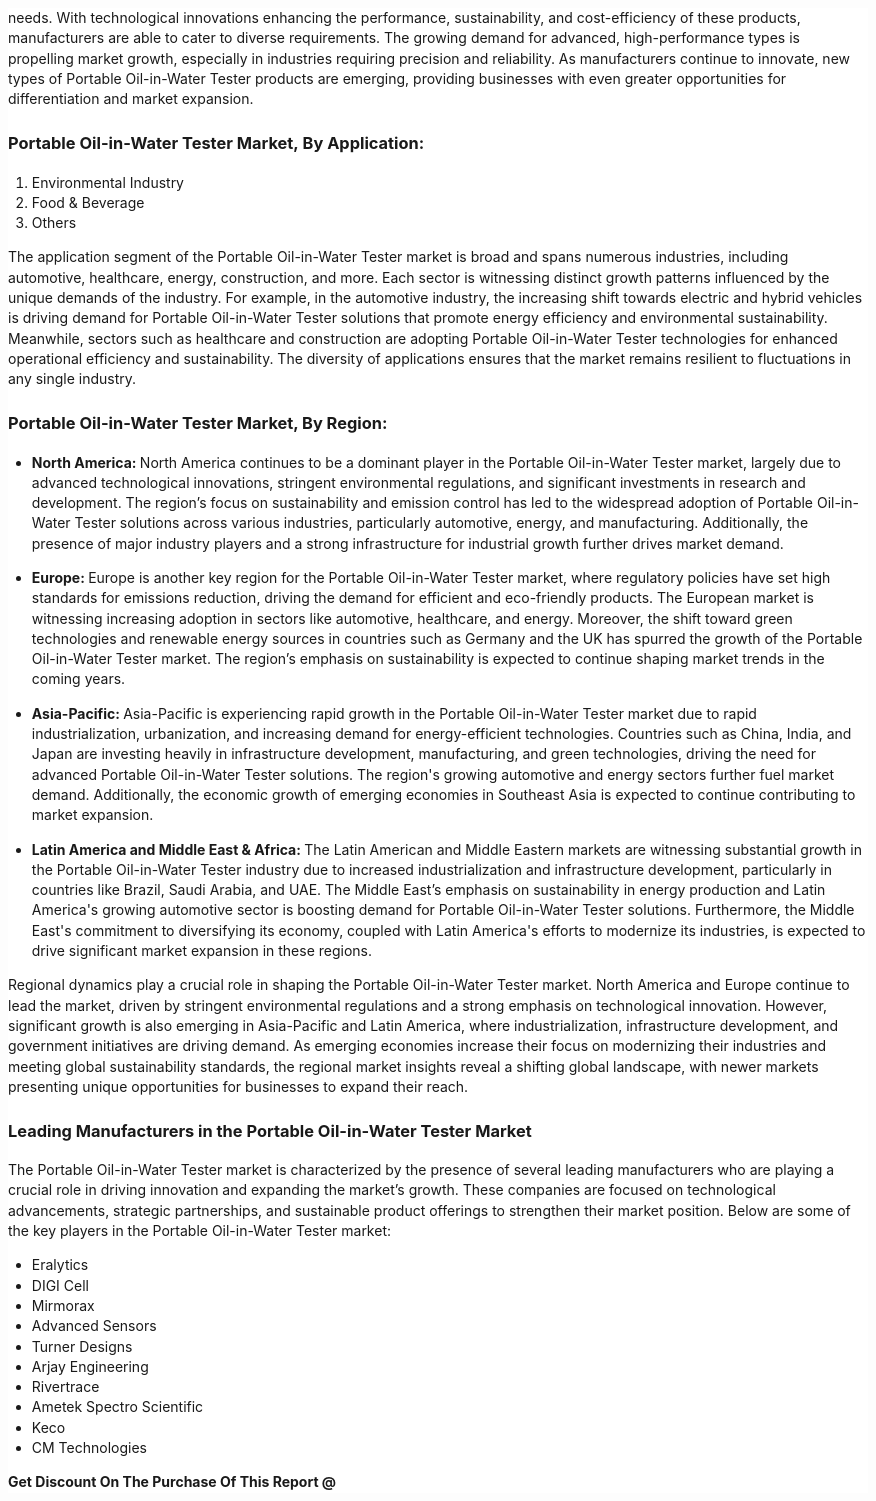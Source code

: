 needs. With technological innovations enhancing the performance, sustainability, and cost-efficiency of these products, manufacturers are able to cater to diverse requirements. The growing demand for advanced, high-performance types is propelling market growth, especially in industries requiring precision and reliability. As manufacturers continue to innovate, new types of Portable Oil-in-Water Tester products are emerging, providing businesses with even greater opportunities for differentiation and market expansion.</p><h3>Portable Oil-in-Water Tester Market,&nbsp;By Application:</h3><ol><li>Environmental Industry<li> Food & Beverage<li> Others</li></ol><p>The application segment of the Portable Oil-in-Water Tester market is broad and spans numerous industries, including automotive, healthcare, energy, construction, and more. Each sector is witnessing distinct growth patterns influenced by the unique demands of the industry. For example, in the automotive industry, the increasing shift towards electric and hybrid vehicles is driving demand for Portable Oil-in-Water Tester solutions that promote energy efficiency and environmental sustainability. Meanwhile, sectors such as healthcare and construction are adopting Portable Oil-in-Water Tester technologies for enhanced operational efficiency and sustainability. The diversity of applications ensures that the market remains resilient to fluctuations in any single industry.</p><h3>Portable Oil-in-Water Tester Market, By Region:</h3><ul><li><p><strong>North America:&nbsp;</strong>North America continues to be a dominant player in the Portable Oil-in-Water Tester market, largely due to advanced technological innovations, stringent environmental regulations, and significant investments in research and development. The region&rsquo;s focus on sustainability and emission control has led to the widespread adoption of Portable Oil-in-Water Tester solutions across various industries, particularly automotive, energy, and manufacturing. Additionally, the presence of major industry players and a strong infrastructure for industrial growth further drives market demand.</p></li><li><p><strong><strong>Europe:&nbsp;</strong></strong>Europe is another key region for the Portable Oil-in-Water Tester market, where regulatory policies have set high standards for emissions reduction, driving the demand for efficient and eco-friendly products. The European market is witnessing increasing adoption in sectors like automotive, healthcare, and energy. Moreover, the shift toward green technologies and renewable energy sources in countries such as Germany and the UK has spurred the growth of the Portable Oil-in-Water Tester market. The region&rsquo;s emphasis on sustainability is expected to continue shaping market trends in the coming years.</p></li><li><p><strong><strong>Asia-Pacific:&nbsp;</strong></strong>Asia-Pacific is experiencing rapid growth in the Portable Oil-in-Water Tester market due to rapid industrialization, urbanization, and increasing demand for energy-efficient technologies. Countries such as China, India, and Japan are investing heavily in infrastructure development, manufacturing, and green technologies, driving the need for advanced Portable Oil-in-Water Tester solutions. The region's growing automotive and energy sectors further fuel market demand. Additionally, the economic growth of emerging economies in Southeast Asia is expected to continue contributing to market expansion.</p></li><li><p><strong><strong>Latin America and Middle East &amp; Africa:&nbsp;</strong></strong>The Latin American and Middle Eastern markets are witnessing substantial growth in the Portable Oil-in-Water Tester industry due to increased industrialization and infrastructure development, particularly in countries like Brazil, Saudi Arabia, and UAE. The Middle East&rsquo;s emphasis on sustainability in energy production and Latin America's growing automotive sector is boosting demand for Portable Oil-in-Water Tester solutions. Furthermore, the Middle East's commitment to diversifying its economy, coupled with Latin America's efforts to modernize its industries, is expected to drive significant market expansion in these regions.</p></li></ul><p>Regional dynamics play a crucial role in shaping the Portable Oil-in-Water Tester market. North America and Europe continue to lead the market, driven by stringent environmental regulations and a strong emphasis on technological innovation. However, significant growth is also emerging in Asia-Pacific and Latin America, where industrialization, infrastructure development, and government initiatives are driving demand. As emerging economies increase their focus on modernizing their industries and meeting global sustainability standards, the regional market insights reveal a shifting global landscape, with newer markets presenting unique opportunities for businesses to expand their reach.</p><h3><strong>Leading Manufacturers in the Portable Oil-in-Water Tester Market</strong></h3><p>The Portable Oil-in-Water Tester market is characterized by the presence of several leading manufacturers who are playing a crucial role in driving innovation and expanding the market&rsquo;s growth. These companies are focused on technological advancements, strategic partnerships, and sustainable product offerings to strengthen their market position. Below are some of the key players in the Portable Oil-in-Water Tester market:</p></div><div class="article-main__content" data-test-id="publishing-text-block"><ul><li><span class="">Eralytics<li>DIGI Cell<li>Mirmorax<li>Advanced Sensors<li>Turner Designs<li>Arjay Engineering<li>Rivertrace<li>Ametek Spectro Scientific<li>Keco<li>CM Technologies</span></li></ul></div><div class="article-main__content" data-test-id="publishing-text-block"><p><span class="font-[700]"><strong>Get Discount On The Purchase Of This Report @</strong>